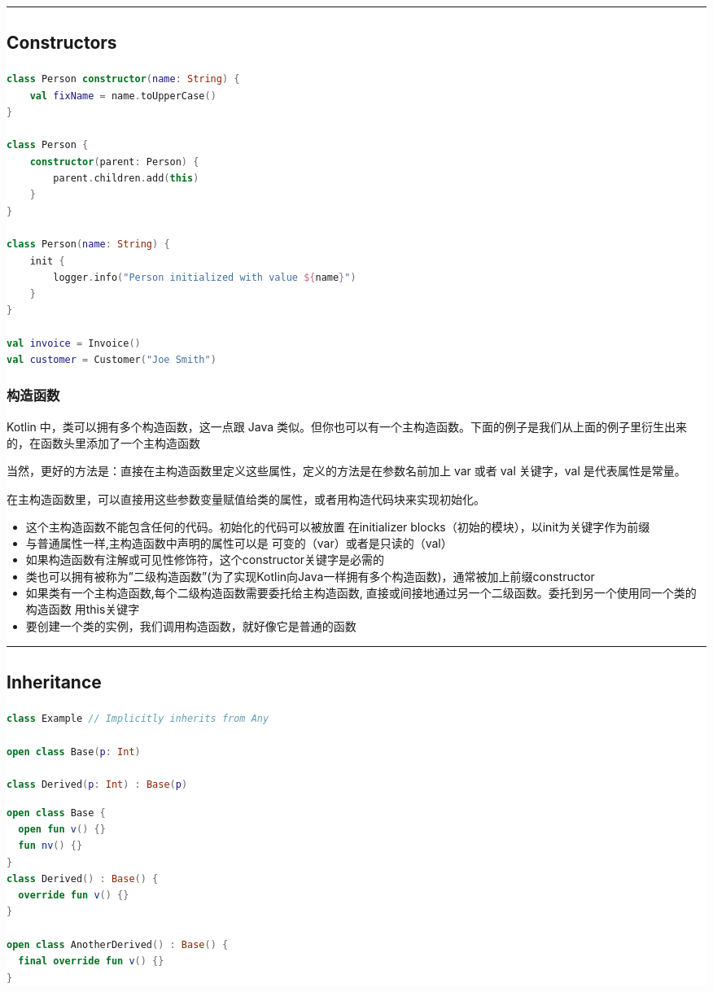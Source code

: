 ------

## Constructors

```kotlin
class Person constructor(name: String) {
	val fixName = name.toUpperCase()
}

class Person {
    constructor(parent: Person) {
        parent.children.add(this)
    }
}

class Person(name: String) {
    init {
        logger.info("Person initialized with value ${name}")
    }
}

val invoice = Invoice()
val customer = Customer("Joe Smith")
```

### 构造函数

Kotlin 中，类可以拥有多个构造函数，这一点跟 Java 类似。但你也可以有一个主构造函数。下面的例子是我们从上面的例子里衍生出来的，在函数头里添加了一个主构造函数

当然，更好的方法是：直接在主构造函数里定义这些属性，定义的方法是在参数名前加上 var 或者 val 关键字，val 是代表属性是常量。

在主构造函数里，可以直接用这些参数变量赋值给类的属性，或者用构造代码块来实现初始化。

- 这个主构造函数不能包含任何的代码。初始化的代码可以被放置 在initializer blocks（初始的模块），以init为关键字作为前缀
- 与普通属性一样,主构造函数中声明的属性可以是 可变的（var）或者是只读的（val）
- 如果构造函数有注解或可见性修饰符，这个constructor关键字是必需的
- 类也可以拥有被称为”二级构造函数”(为了实现Kotlin向Java一样拥有多个构造函数)，通常被加上前缀constructor
- 如果类有一个主构造函数,每个二级构造函数需要委托给主构造函数, 直接或间接地通过另一个二级函数。委托到另一个使用同一个类的构造函数 用this关键字
- 要创建一个类的实例，我们调用构造函数，就好像它是普通的函数

------

## Inheritance

```kotlin
class Example // Implicitly inherits from Any

open class Base(p: Int)

class Derived(p: Int) : Base(p)
```

```kotlin
open class Base {
  open fun v() {}
  fun nv() {}
}
class Derived() : Base() {
  override fun v() {}
}

open class AnotherDerived() : Base() {
  final override fun v() {}
}
```
